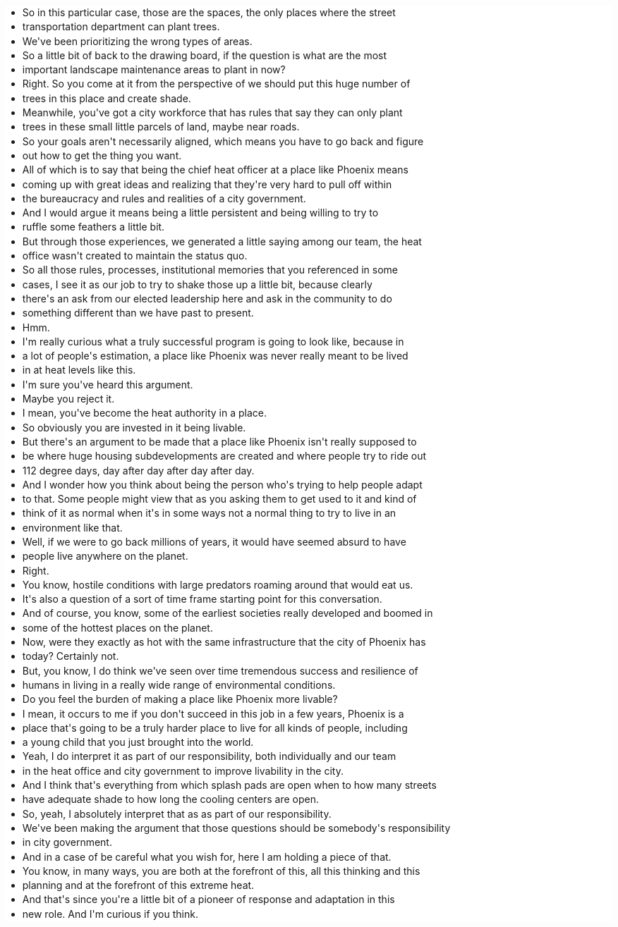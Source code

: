 *  So in this particular case, those are the spaces, the only places where the street
*  transportation department can plant trees.
*  We've been prioritizing the wrong types of areas.
*  So a little bit of back to the drawing board, if the question is what are the most
*  important landscape maintenance areas to plant in now?
*  Right. So you come at it from the perspective of we should put this huge number of
*  trees in this place and create shade.
*  Meanwhile, you've got a city workforce that has rules that say they can only plant
*  trees in these small little parcels of land, maybe near roads.
*  So your goals aren't necessarily aligned, which means you have to go back and figure
*  out how to get the thing you want.
*  All of which is to say that being the chief heat officer at a place like Phoenix means
*  coming up with great ideas and realizing that they're very hard to pull off within
*  the bureaucracy and rules and realities of a city government.
*  And I would argue it means being a little persistent and being willing to try to
*  ruffle some feathers a little bit.
*  But through those experiences, we generated a little saying among our team, the heat
*  office wasn't created to maintain the status quo.
*  So all those rules, processes, institutional memories that you referenced in some
*  cases, I see it as our job to try to shake those up a little bit, because clearly
*  there's an ask from our elected leadership here and ask in the community to do
*  something different than we have past to present.
*  Hmm.
*  I'm really curious what a truly successful program is going to look like, because in
*  a lot of people's estimation, a place like Phoenix was never really meant to be lived
*  in at heat levels like this.
*  I'm sure you've heard this argument.
*  Maybe you reject it.
*  I mean, you've become the heat authority in a place.
*  So obviously you are invested in it being livable.
*  But there's an argument to be made that a place like Phoenix isn't really supposed to
*  be where huge housing subdevelopments are created and where people try to ride out
*  112 degree days, day after day after day after day.
*  And I wonder how you think about being the person who's trying to help people adapt
*  to that. Some people might view that as you asking them to get used to it and kind of
*  think of it as normal when it's in some ways not a normal thing to try to live in an
*  environment like that.
*  Well, if we were to go back millions of years, it would have seemed absurd to have
*  people live anywhere on the planet.
*  Right.
*  You know, hostile conditions with large predators roaming around that would eat us.
*  It's also a question of a sort of time frame starting point for this conversation.
*  And of course, you know, some of the earliest societies really developed and boomed in
*  some of the hottest places on the planet.
*  Now, were they exactly as hot with the same infrastructure that the city of Phoenix has
*  today? Certainly not.
*  But, you know, I do think we've seen over time tremendous success and resilience of
*  humans in living in a really wide range of environmental conditions.
*  Do you feel the burden of making a place like Phoenix more livable?
*  I mean, it occurs to me if you don't succeed in this job in a few years, Phoenix is a
*  place that's going to be a truly harder place to live for all kinds of people, including
*  a young child that you just brought into the world.
*  Yeah, I do interpret it as part of our responsibility, both individually and our team
*  in the heat office and city government to improve livability in the city.
*  And I think that's everything from which splash pads are open when to how many streets
*  have adequate shade to how long the cooling centers are open.
*  So, yeah, I absolutely interpret that as as part of our responsibility.
*  We've been making the argument that those questions should be somebody's responsibility
*  in city government.
*  And in a case of be careful what you wish for, here I am holding a piece of that.
*  You know, in many ways, you are both at the forefront of this, all this thinking and this
*  planning and at the forefront of this extreme heat.
*  And that's since you're a little bit of a pioneer of response and adaptation in this
*  new role. And I'm curious if you think.